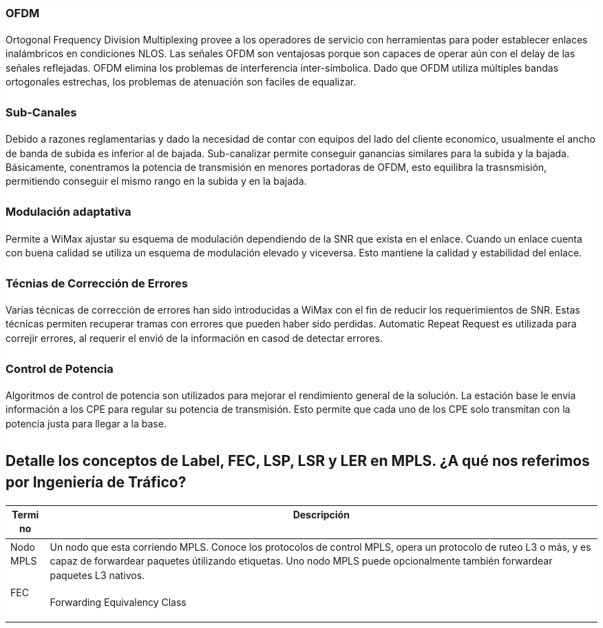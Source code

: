 ### OFDM

Ortogonal Frequency Division Multiplexing provee a los operadores de servicio con herramientas para poder establecer enlaces inalámbricos en condiciones NLOS. Las señales OFDM son ventajosas porque son capaces de operar aún con el delay de las señales reflejadas. OFDM elimina los problemas de interferencia inter-símbolica. Dado que OFDM utiliza múltiples bandas ortogonales estrechas, los problemas de atenuación son faciles de equalizar. 

### Sub-Canales

Debido a razones reglamentarias y dado la necesidad de contar con equipos del lado del cliente economico, usualmente el ancho de banda de subida es inferior al de bajada. Sub-canalizar permite conseguir ganancias similares para la subida y la bajada. Básicamente, conentramos la potencia de transmisión en menores portadoras de OFDM, esto equilibra la trasnsmisión, permitiendo conseguir el mismo rango en la subida y en la bajada.

### Modulación adaptativa

Permite a WiMax ajustar su esquema de modulación dependiendo de la SNR que exista en el enlace. Cuando un enlace cuenta con buena calidad se utiliza un esquema de modulación elevado y viceversa. Esto mantiene la calidad y estabilidad del enlace. 

### Técnias de Corrección de Errores

Varías técnicas de corrección de errores han sido introducidas a WiMax con el fin de reducir los requerimientos de SNR. Estas técnicas permiten recuperar tramas con errores que pueden haber sido perdidas. Automatic Repeat Request es utilizada para correjir errores, al requerir el envió de la información en casod de detectar errores. 

### Control de Potencia

Algoritmos de control de potencia son utilizados para mejorar el rendimiento general de la solución. La estación base le envía información a los CPE para regular su potencia de transmisión. Esto permite que cada uno de los CPE solo transmitan con la potencia justa para llegar a la base. 

<h2>
    Detalle los conceptos de Label, FEC, LSP, LSR y LER en MPLS.
    ¿A qué nos referimos por Ingeniería de Tráfico?
</h2>

<table>
    <thead>
        <tr>
            <th>Termino</th>
            <th>Descripción</th>
        </tr>
    </thead>
    <tbody>
        <tr>
            <td>
                Nodo MPLS
            </td>
            <td>
                Un nodo que esta corriendo MPLS. Conoce los protocolos de control MPLS, opera un protocolo de ruteo L3 o más, y es capaz de forwardear paquetes útilizando etiquetas. Uno nodo MPLS puede opcionalmente también forwardear paquetes L3 nativos.
            </td>
        </tr>
        <tr>
            <td>FEC</td>
            <td>
                <p>
                    Forwarding Equivalency Class
                </p>
                <p>